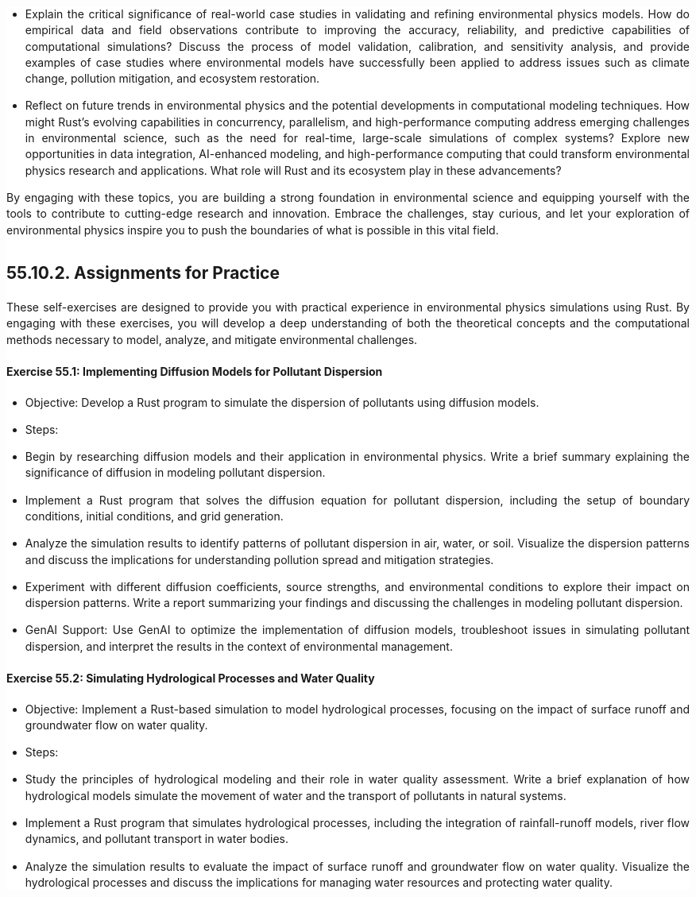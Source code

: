 - <p style="text-align: justify;">Explain the critical significance of real-world case studies in validating and refining environmental physics models. How do empirical data and field observations contribute to improving the accuracy, reliability, and predictive capabilities of computational simulations? Discuss the process of model validation, calibration, and sensitivity analysis, and provide examples of case studies where environmental models have successfully been applied to address issues such as climate change, pollution mitigation, and ecosystem restoration.</p>
- <p style="text-align: justify;">Reflect on future trends in environmental physics and the potential developments in computational modeling techniques. How might Rust’s evolving capabilities in concurrency, parallelism, and high-performance computing address emerging challenges in environmental science, such as the need for real-time, large-scale simulations of complex systems? Explore new opportunities in data integration, AI-enhanced modeling, and high-performance computing that could transform environmental physics research and applications. What role will Rust and its ecosystem play in these advancements?</p>
<p style="text-align: justify;">
By engaging with these topics, you are building a strong foundation in environmental science and equipping yourself with the tools to contribute to cutting-edge research and innovation. Embrace the challenges, stay curious, and let your exploration of environmental physics inspire you to push the boundaries of what is possible in this vital field.
</p>

## 55.10.2. Assignments for Practice
<p style="text-align: justify;">
These self-exercises are designed to provide you with practical experience in environmental physics simulations using Rust. By engaging with these exercises, you will develop a deep understanding of both the theoretical concepts and the computational methods necessary to model, analyze, and mitigate environmental challenges.
</p>

#### **Exercise 55.1:** Implementing Diffusion Models for Pollutant Dispersion
- <p style="text-align: justify;">Objective: Develop a Rust program to simulate the dispersion of pollutants using diffusion models.</p>
- <p style="text-align: justify;">Steps:</p>
- <p style="text-align: justify;">Begin by researching diffusion models and their application in environmental physics. Write a brief summary explaining the significance of diffusion in modeling pollutant dispersion.</p>
- <p style="text-align: justify;">Implement a Rust program that solves the diffusion equation for pollutant dispersion, including the setup of boundary conditions, initial conditions, and grid generation.</p>
- <p style="text-align: justify;">Analyze the simulation results to identify patterns of pollutant dispersion in air, water, or soil. Visualize the dispersion patterns and discuss the implications for understanding pollution spread and mitigation strategies.</p>
- <p style="text-align: justify;">Experiment with different diffusion coefficients, source strengths, and environmental conditions to explore their impact on dispersion patterns. Write a report summarizing your findings and discussing the challenges in modeling pollutant dispersion.</p>
- <p style="text-align: justify;">GenAI Support: Use GenAI to optimize the implementation of diffusion models, troubleshoot issues in simulating pollutant dispersion, and interpret the results in the context of environmental management.</p>
#### **Exercise 55.2:** Simulating Hydrological Processes and Water Quality
- <p style="text-align: justify;">Objective: Implement a Rust-based simulation to model hydrological processes, focusing on the impact of surface runoff and groundwater flow on water quality.</p>
- <p style="text-align: justify;">Steps:</p>
- <p style="text-align: justify;">Study the principles of hydrological modeling and their role in water quality assessment. Write a brief explanation of how hydrological models simulate the movement of water and the transport of pollutants in natural systems.</p>
- <p style="text-align: justify;">Implement a Rust program that simulates hydrological processes, including the integration of rainfall-runoff models, river flow dynamics, and pollutant transport in water bodies.</p>
- <p style="text-align: justify;">Analyze the simulation results to evaluate the impact of surface runoff and groundwater flow on water quality. Visualize the hydrological processes and discuss the implications for managing water resources and protecting water quality.</p>